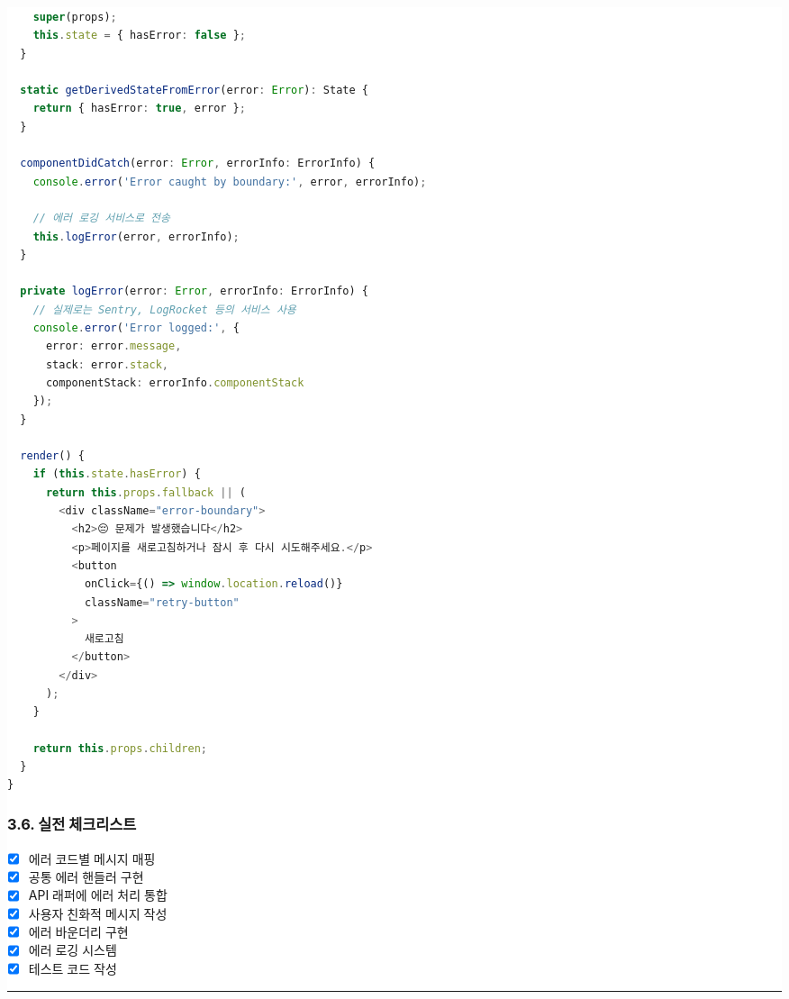 ```typescript
    super(props);
    this.state = { hasError: false };
  }

  static getDerivedStateFromError(error: Error): State {
    return { hasError: true, error };
  }

  componentDidCatch(error: Error, errorInfo: ErrorInfo) {
    console.error('Error caught by boundary:', error, errorInfo);
    
    // 에러 로깅 서비스로 전송
    this.logError(error, errorInfo);
  }

  private logError(error: Error, errorInfo: ErrorInfo) {
    // 실제로는 Sentry, LogRocket 등의 서비스 사용
    console.error('Error logged:', {
      error: error.message,
      stack: error.stack,
      componentStack: errorInfo.componentStack
    });
  }

  render() {
    if (this.state.hasError) {
      return this.props.fallback || (
        <div className="error-boundary">
          <h2>😔 문제가 발생했습니다</h2>
          <p>페이지를 새로고침하거나 잠시 후 다시 시도해주세요.</p>
          <button 
            onClick={() => window.location.reload()}
            className="retry-button"
          >
            새로고침
          </button>
        </div>
      );
    }

    return this.props.children;
  }
}
```

### 3.6. 실전 체크리스트
- [x] 에러 코드별 메시지 매핑
- [x] 공통 에러 핸들러 구현
- [x] API 래퍼에 에러 처리 통합
- [x] 사용자 친화적 메시지 작성
- [x] 에러 바운더리 구현
- [x] 에러 로깅 시스템
- [x] 테스트 코드 작성

---